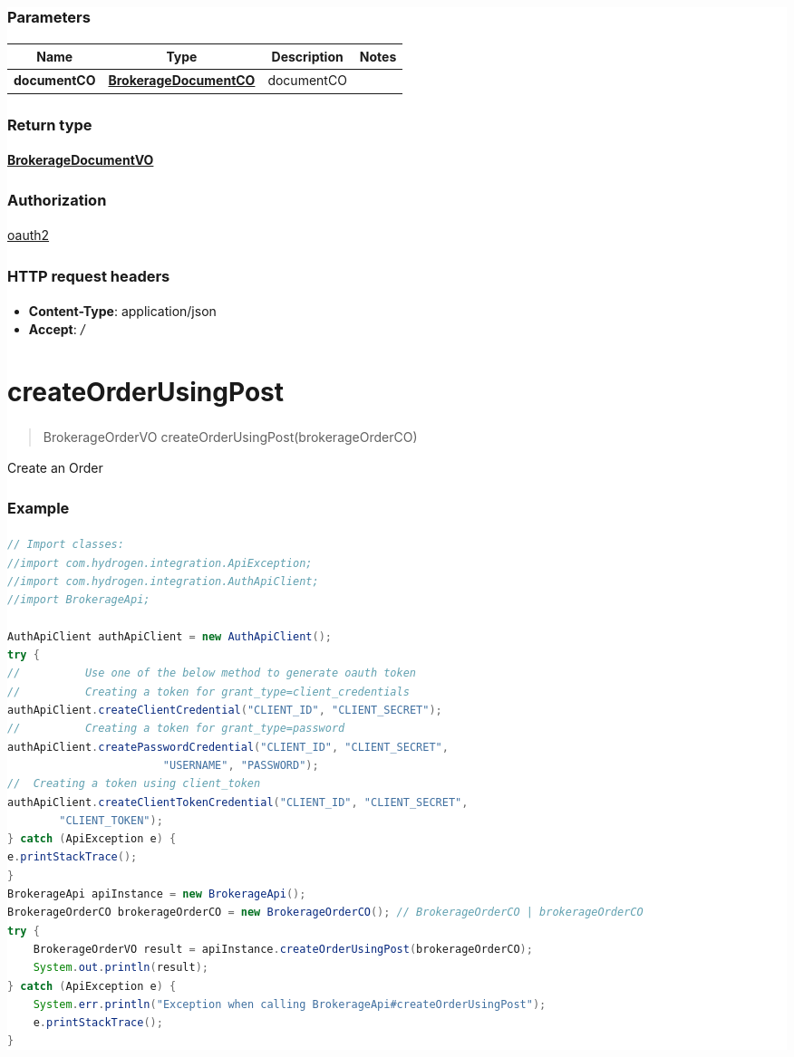 ### Parameters

Name | Type | Description  | Notes
------------- | ------------- | ------------- | -------------
 **documentCO** | [**BrokerageDocumentCO**](BrokerageDocumentCO.md)| documentCO |

### Return type

[**BrokerageDocumentVO**](BrokerageDocumentVO.md)

### Authorization

[oauth2](../README.md#oauth2)

### HTTP request headers

 - **Content-Type**: application/json
 - **Accept**: */*

<a name="createOrderUsingPost"></a>
# **createOrderUsingPost**
> BrokerageOrderVO createOrderUsingPost(brokerageOrderCO)

Create an Order

### Example
```java
// Import classes:
//import com.hydrogen.integration.ApiException;
//import com.hydrogen.integration.AuthApiClient;
//import BrokerageApi;

AuthApiClient authApiClient = new AuthApiClient();
try {
//          Use one of the below method to generate oauth token        
//          Creating a token for grant_type=client_credentials            
authApiClient.createClientCredential("CLIENT_ID", "CLIENT_SECRET");
//          Creating a token for grant_type=password
authApiClient.createPasswordCredential("CLIENT_ID", "CLIENT_SECRET",
                        "USERNAME", "PASSWORD");     
//  Creating a token using client_token
authApiClient.createClientTokenCredential("CLIENT_ID", "CLIENT_SECRET",
        "CLIENT_TOKEN");      
} catch (ApiException e) {
e.printStackTrace();
}
BrokerageApi apiInstance = new BrokerageApi();
BrokerageOrderCO brokerageOrderCO = new BrokerageOrderCO(); // BrokerageOrderCO | brokerageOrderCO
try {
    BrokerageOrderVO result = apiInstance.createOrderUsingPost(brokerageOrderCO);
    System.out.println(result);
} catch (ApiException e) {
    System.err.println("Exception when calling BrokerageApi#createOrderUsingPost");
    e.printStackTrace();
}
```
